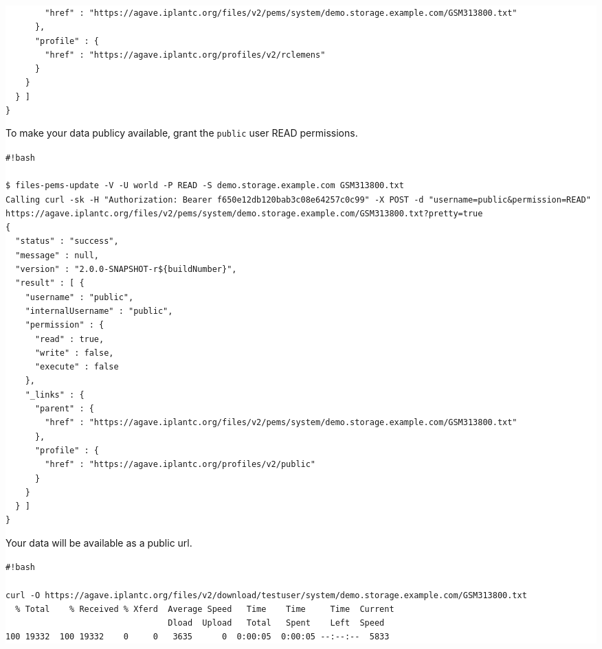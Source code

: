 ```
        "href" : "https://agave.iplantc.org/files/v2/pems/system/demo.storage.example.com/GSM313800.txt"
      },
      "profile" : {
        "href" : "https://agave.iplantc.org/profiles/v2/rclemens"
      }
    }
  } ]
}
```

To make your data publicy available, grant the `public` user READ permissions.

```
#!bash

$ files-pems-update -V -U world -P READ -S demo.storage.example.com GSM313800.txt
Calling curl -sk -H "Authorization: Bearer f650e12db120bab3c08e64257c0c99" -X POST -d "username=public&permission=READ" https://agave.iplantc.org/files/v2/pems/system/demo.storage.example.com/GSM313800.txt?pretty=true
{
  "status" : "success",
  "message" : null,
  "version" : "2.0.0-SNAPSHOT-r${buildNumber}",
  "result" : [ {
    "username" : "public",
    "internalUsername" : "public",
    "permission" : {
      "read" : true,
      "write" : false,
      "execute" : false
    },
    "_links" : {
      "parent" : {
        "href" : "https://agave.iplantc.org/files/v2/pems/system/demo.storage.example.com/GSM313800.txt"
      },
      "profile" : {
        "href" : "https://agave.iplantc.org/profiles/v2/public"
      }
    }
  } ]
}
```

Your data will be available as a public url.

```
#!bash

curl -O https://agave.iplantc.org/files/v2/download/testuser/system/demo.storage.example.com/GSM313800.txt
  % Total    % Received % Xferd  Average Speed   Time    Time     Time  Current
                                 Dload  Upload   Total   Spent    Left  Speed
100 19332  100 19332    0     0   3635      0  0:00:05  0:00:05 --:--:--  5833
```
